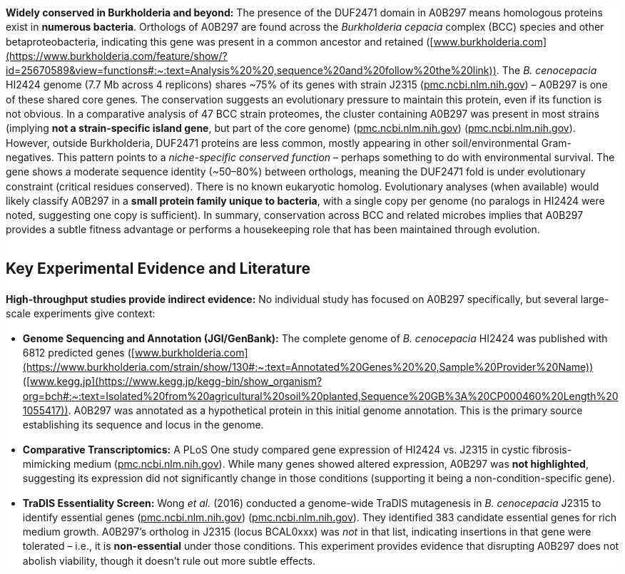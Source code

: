 **Widely conserved in Burkholderia and beyond:** The presence of the DUF2471 domain in A0B297 means homologous proteins exist in **numerous bacteria**. Orthologs of A0B297 are found across the *Burkholderia cepacia* complex (BCC) species and other betaproteobacteria, indicating this gene was present in a common ancestor and retained ([www.burkholderia.com](https://www.burkholderia.com/feature/show/?id=25670589&view=functions#:~:text=Analysis%20%20,sequence%20and%20follow%20the%20link)). The *B. cenocepacia* HI2424 genome (7.7 Mb across 4 replicons) shares ~75% of its genes with strain J2315 ([pmc.ncbi.nlm.nih.gov](https://pmc.ncbi.nlm.nih.gov/articles/PMC2806911/#:~:text=match%20at%20L121%20and%20HI2424,candidates%20for%20a%20global%20approach)) – A0B297 is one of these shared core genes. The conservation suggests an evolutionary pressure to maintain this protein, even if its function is not obvious. In a comparative analysis of 47 BCC strain proteomes, the cluster containing A0B297 was present in most strains (implying **not a strain-specific island gene**, but part of the core genome) ([pmc.ncbi.nlm.nih.gov](https://pmc.ncbi.nlm.nih.gov/articles/PMC9790820/#:~:text=1%20%20,Same%20as%20above)) ([pmc.ncbi.nlm.nih.gov](https://pmc.ncbi.nlm.nih.gov/articles/PMC9790820/#:~:text=3%20%20%7C%20BCEN2424_RS03735%20%28C_VH,3)). However, outside Burkholderia, DUF2471 proteins are less common, mostly appearing in other soil/environmental Gram-negatives. This pattern points to a *niche-specific conserved function* – perhaps something to do with environmental survival. The gene shows a moderate sequence identity (~50–80%) between orthologs, meaning the DUF2471 fold is under evolutionary constraint (critical residues conserved). There is no known eukaryotic homolog. Evolutionary analyses (when available) would likely classify A0B297 in a **small protein family unique to bacteria**, with a single copy per genome (no paralogs in HI2424 were noted, suggesting one copy is sufficient). In summary, conservation across BCC and related microbes implies that A0B297 provides a subtle fitness advantage or performs a housekeeping role that has been maintained through evolution.

## Key Experimental Evidence and Literature  
**High-throughput studies provide indirect evidence:** No individual study has focused on A0B297 specifically, but several large-scale experiments give context: 

- **Genome Sequencing and Annotation (JGI/GenBank):** The complete genome of *B. cenocepacia* HI2424 was published with 6812 predicted genes ([www.burkholderia.com](https://www.burkholderia.com/strain/show/130#:~:text=Annotated%20Genes%20%20,Sample%20Provider%20Name)) ([www.kegg.jp](https://www.kegg.jp/kegg-bin/show_organism?org=bch#:~:text=Isolated%20from%20agricultural%20soil%20planted,Sequence%20GB%3A%20CP000460%20Length%201055417)). A0B297 was annotated as a hypothetical protein in this initial genome annotation. This is the primary source establishing its sequence and locus in the genome.

- **Comparative Transcriptomics:** A PLoS One study compared gene expression of HI2424 vs. J2315 in cystic fibrosis-mimicking medium ([pmc.ncbi.nlm.nih.gov](https://pmc.ncbi.nlm.nih.gov/articles/PMC2806911/#:~:text=We%20further%20investigated%20the%20genes,several%20members%20of%20the%20general)). While many genes showed altered expression, A0B297 was **not highlighted**, suggesting its expression did not significantly change in those conditions (supporting it being a non-condition-specific gene). 

- **TraDIS Essentiality Screen:** Wong *et al.* (2016) conducted a genome-wide TraDIS mutagenesis in *B. cenocepacia* J2315 to identify essential genes ([pmc.ncbi.nlm.nih.gov](https://pmc.ncbi.nlm.nih.gov/articles/PMC4993015/#:~:text=approximately%20500%2C000%20mutants%20was%20successfully,of%20genes%20involved%20in%20niche)) ([pmc.ncbi.nlm.nih.gov](https://pmc.ncbi.nlm.nih.gov/articles/PMC4993015/#:~:text=consisting%20of%20three%20circular%20chromosomes,and%20persistence%20in%20different%20niches)). They identified 383 candidate essential genes for rich medium growth. A0B297’s ortholog in J2315 (locus BCAL0xxx) was *not* in that list, indicating insertions in that gene were tolerated – i.e., it is **non-essential** under those conditions. This experiment provides evidence that disrupting A0B297 does not abolish viability, though it doesn’t rule out more subtle effects.
